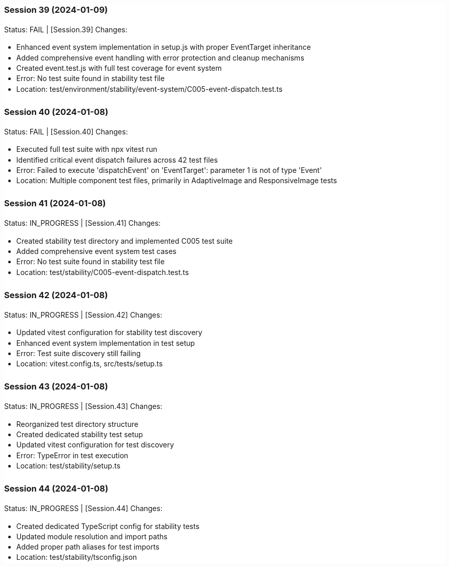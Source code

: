 
### Session 39 (2024-01-09)
Status: FAIL | [Session.39]
Changes:
- Enhanced event system implementation in setup.js with proper EventTarget inheritance
- Added comprehensive event handling with error protection and cleanup mechanisms
- Created event.test.js with full test coverage for event system
- Error: No test suite found in stability test file
- Location: test/environment/stability/event-system/C005-event-dispatch.test.ts

### Session 40 (2024-01-08)
Status: FAIL | [Session.40]
Changes:
- Executed full test suite with npx vitest run
- Identified critical event dispatch failures across 42 test files
- Error: Failed to execute 'dispatchEvent' on 'EventTarget': parameter 1 is not of type 'Event'
- Location: Multiple component test files, primarily in AdaptiveImage and ResponsiveImage tests

### Session 41 (2024-01-08)
Status: IN_PROGRESS | [Session.41]
Changes:
- Created stability test directory and implemented C005 test suite
- Added comprehensive event system test cases
- Error: No test suite found in stability test file
- Location: test/stability/C005-event-dispatch.test.ts

### Session 42 (2024-01-08)
Status: IN_PROGRESS | [Session.42]
Changes:
- Updated vitest configuration for stability test discovery
- Enhanced event system implementation in test setup
- Error: Test suite discovery still failing
- Location: vitest.config.ts, src/tests/setup.ts

### Session 43 (2024-01-08)
Status: IN_PROGRESS | [Session.43]
Changes:
- Reorganized test directory structure
- Created dedicated stability test setup
- Updated vitest configuration for test discovery
- Error: TypeError in test execution
- Location: test/stability/setup.ts

### Session 44 (2024-01-08)
Status: IN_PROGRESS | [Session.44]
Changes:
- Created dedicated TypeScript config for stability tests
- Updated module resolution and import paths
- Added proper path aliases for test imports
- Location: test/stability/tsconfig.json
